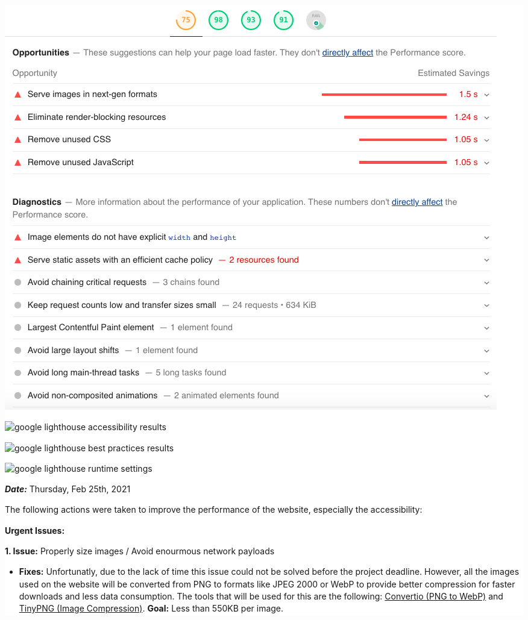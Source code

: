 ![google lighthouse results](./assets/images/lighthouse-p2.png "google lighthouse results") 

![google lighthouse accessibility results](./assets/images/lighthouse-accessibility.png "google lighthouse accessibility results") 

![google lighthouse best practices results](./assets/images/lighthouse-bestpractices.png "google lighthouse best practices results") 

![google lighthouse runtime settings](./assets/images/runtime-settings.png "google lighthouse runtime settings") 

***Date:*** Thursday, Feb 25th, 2021

The following actions were taken to improve the performance of the website, especially the accessibility:

**Urgent Issues:**

**1. Issue:** Properly size images / Avoid enourmous network payloads

- **Fixes:** Unfortunatly, due to the lack of time this issue could not be solved before the project deadline. However, all the images used on the website will be converted from PNG to formats like JPEG 2000 or WebP to provide better compression for faster downloads and less data consumption. The tools that will be used for this are the following: [Convertio (PNG to WebP)](https://convertio.co/png-webp/) and [TinyPNG (Image Compression)](https://tinypng.com/). **Goal:** Less than 550KB per image.
